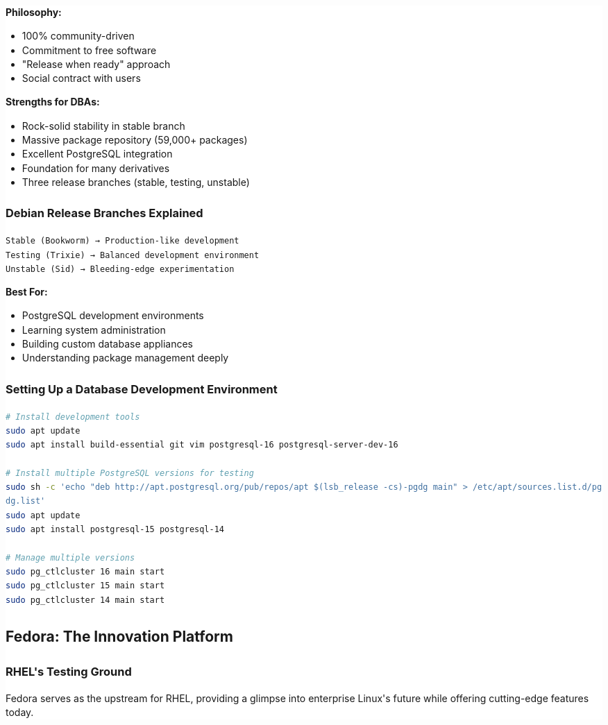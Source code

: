 **Philosophy:**
- 100% community-driven
- Commitment to free software
- "Release when ready" approach
- Social contract with users

**Strengths for DBAs:**
- Rock-solid stability in stable branch
- Massive package repository (59,000+ packages)
- Excellent PostgreSQL integration
- Foundation for many derivatives
- Three release branches (stable, testing, unstable)

### Debian Release Branches Explained

```ascii
Stable (Bookworm) → Production-like development
Testing (Trixie) → Balanced development environment  
Unstable (Sid) → Bleeding-edge experimentation
```

**Best For:**
- PostgreSQL development environments
- Learning system administration
- Building custom database appliances
- Understanding package management deeply

### Setting Up a Database Development Environment

```bash
# Install development tools
sudo apt update
sudo apt install build-essential git vim postgresql-16 postgresql-server-dev-16

# Install multiple PostgreSQL versions for testing
sudo sh -c 'echo "deb http://apt.postgresql.org/pub/repos/apt $(lsb_release -cs)-pgdg main" > /etc/apt/sources.list.d/pgdg.list'
sudo apt update
sudo apt install postgresql-15 postgresql-14

# Manage multiple versions
sudo pg_ctlcluster 16 main start
sudo pg_ctlcluster 15 main start
sudo pg_ctlcluster 14 main start
```

## Fedora: The Innovation Platform

### RHEL's Testing Ground

Fedora serves as the upstream for RHEL, providing a glimpse into enterprise Linux's future while offering cutting-edge features today.

